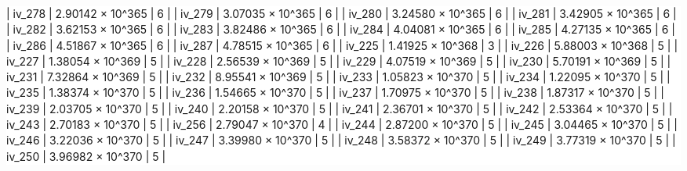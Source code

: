 | iv_278 | 2.90142 × 10^365 | 6 |
| iv_279 | 3.07035 × 10^365 | 6 |
| iv_280 | 3.24580 × 10^365 | 6 |
| iv_281 | 3.42905 × 10^365 | 6 |
| iv_282 | 3.62153 × 10^365 | 6 |
| iv_283 | 3.82486 × 10^365 | 6 |
| iv_284 | 4.04081 × 10^365 | 6 |
| iv_285 | 4.27135 × 10^365 | 6 |
| iv_286 | 4.51867 × 10^365 | 6 |
| iv_287 | 4.78515 × 10^365 | 6 |
| iv_225 | 1.41925 × 10^368 | 3 |
| iv_226 | 5.88003 × 10^368 | 5 |
| iv_227 | 1.38054 × 10^369 | 5 |
| iv_228 | 2.56539 × 10^369 | 5 |
| iv_229 | 4.07519 × 10^369 | 5 |
| iv_230 | 5.70191 × 10^369 | 5 |
| iv_231 | 7.32864 × 10^369 | 5 |
| iv_232 | 8.95541 × 10^369 | 5 |
| iv_233 | 1.05823 × 10^370 | 5 |
| iv_234 | 1.22095 × 10^370 | 5 |
| iv_235 | 1.38374 × 10^370 | 5 |
| iv_236 | 1.54665 × 10^370 | 5 |
| iv_237 | 1.70975 × 10^370 | 5 |
| iv_238 | 1.87317 × 10^370 | 5 |
| iv_239 | 2.03705 × 10^370 | 5 |
| iv_240 | 2.20158 × 10^370 | 5 |
| iv_241 | 2.36701 × 10^370 | 5 |
| iv_242 | 2.53364 × 10^370 | 5 |
| iv_243 | 2.70183 × 10^370 | 5 |
| iv_256 | 2.79047 × 10^370 | 4 |
| iv_244 | 2.87200 × 10^370 | 5 |
| iv_245 | 3.04465 × 10^370 | 5 |
| iv_246 | 3.22036 × 10^370 | 5 |
| iv_247 | 3.39980 × 10^370 | 5 |
| iv_248 | 3.58372 × 10^370 | 5 |
| iv_249 | 3.77319 × 10^370 | 5 |
| iv_250 | 3.96982 × 10^370 | 5 |
